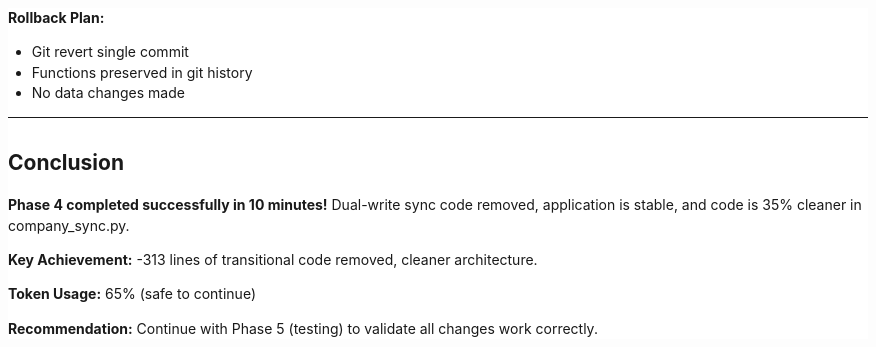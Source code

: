 **Rollback Plan:**
- Git revert single commit
- Functions preserved in git history
- No data changes made

---

## Conclusion

**Phase 4 completed successfully in 10 minutes!** Dual-write sync code removed, application is stable, and code is 35% cleaner in company_sync.py.

**Key Achievement:** -313 lines of transitional code removed, cleaner architecture.

**Token Usage:** 65% (safe to continue)

**Recommendation:** Continue with Phase 5 (testing) to validate all changes work correctly.
